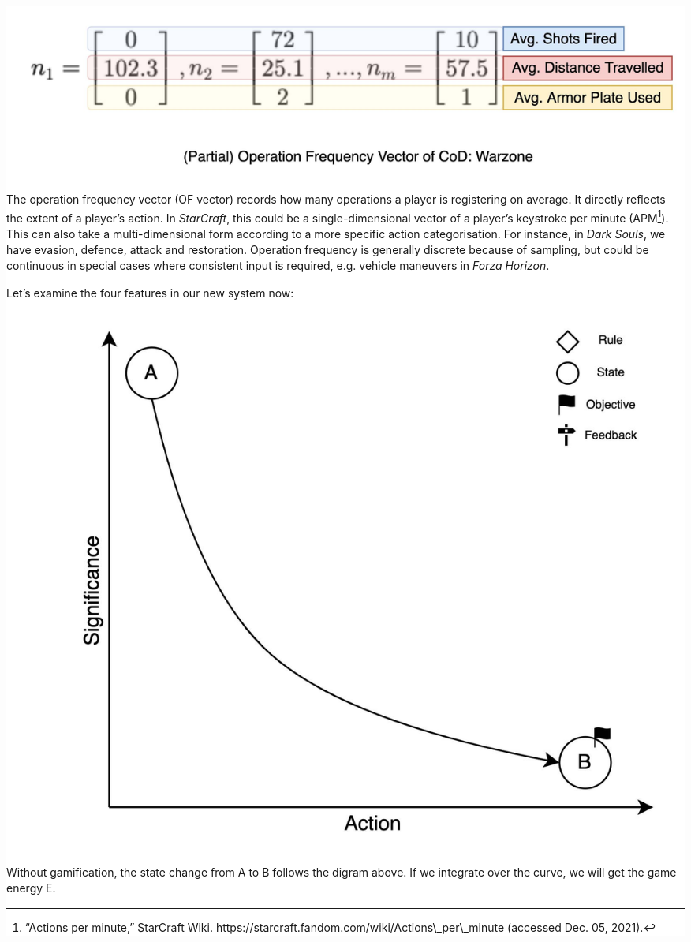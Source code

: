 ![](/assets/img/2021-12-05/operation_frequency_vector.jpg)
The operation frequency vector (OF vector) records how many operations a player is registering on average. It directly reflects the extent of a player’s action. In _StarCraft_, this could be a single-dimensional vector of a player’s keystroke per minute (APM[^3]). This can also take a multi-dimensional form according to a more specific action categorisation. For instance, in _Dark Souls_, we have evasion, defence, attack and restoration. Operation frequency is generally discrete because of sampling, but could be continuous in special cases where consistent input is required, e.g. vehicle maneuvers in _Forza Horizon_.

Let’s examine the four features in our new system now:
![](/assets/img/2021-12-05/original_energy.jpg)
Without gamification, the state change from A to B follows the digram above. If we integrate over the curve, we will get the game energy E.


[^1]:	J. McGonigal, Reality is broken: why games make us better and how they can change the world. New York: Penguin Press, 2011.
[^2]:	J. R. Hackman, “Work redesign and motivation.,” Professional Psychology, vol. 11, no. 3, pp. 445–455, 1980, doi: 10.1037/0735-7028.11.3.445.
[^3]:	“Actions per minute,” StarCraft Wiki. https://starcraft.fandom.com/wiki/Actions\_per\_minute (accessed Dec. 05, 2021).